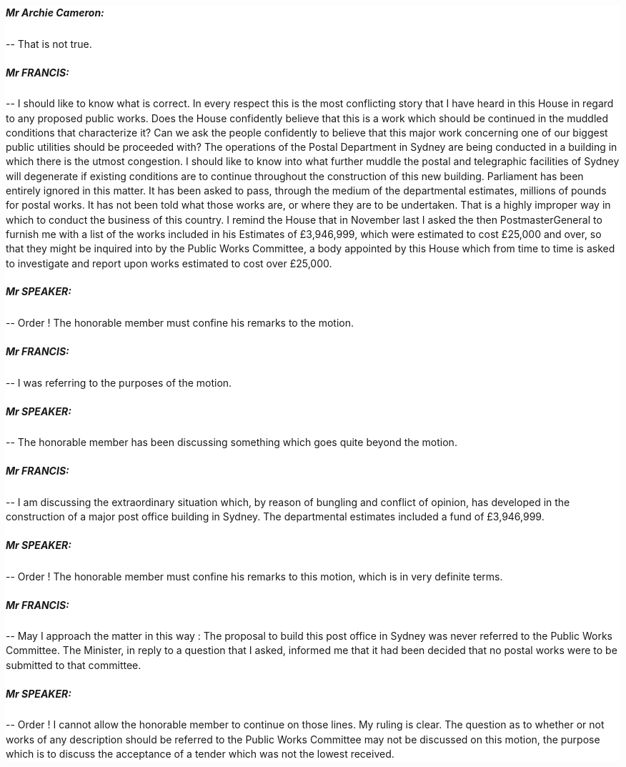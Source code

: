 ##### Mr Archie Cameron:

-- That is not true. 

##### Mr FRANCIS:

-- I should like to know what is correct. In every respect this is the most conflicting story that I have heard in this House in regard to any proposed public works. Does the House confidently believe that this is a work which should be continued in the muddled conditions that characterize it? Can we ask the people confidently to believe that this major work concerning one of our biggest public utilities should be proceeded with? The operations of the Postal Department in Sydney are being conducted in a building in which there is the utmost congestion. I should like to know into what further muddle the postal and telegraphic facilities of Sydney will degenerate if existing conditions are to continue throughout the construction of this new building. Parliament has been entirely ignored in this matter. It has been asked to pass, through the medium of the departmental estimates, millions of pounds for postal works. It has not been told what those works are, or where they are to be undertaken. That is a highly improper way in which to conduct the business of this country. I remind the House that in November last I asked the then PostmasterGeneral to furnish me with a list of the works included in his Estimates of £3,946,999, which were estimated to cost £25,000 and over, so that they might be inquired into by the Public Works Committee, a body appointed by this House which from time to time is asked to investigate and report upon works estimated to cost over £25,000. 

##### Mr SPEAKER:

-- Order ! The honorable member must confine his remarks to the motion. 

##### Mr FRANCIS:

-- I was referring to the purposes of the motion. 

##### Mr SPEAKER:

-- The honorable member has been discussing something which goes quite beyond the motion. 

##### Mr FRANCIS:

-- I am discussing the extraordinary situation which, by reason of bungling and conflict of opinion, has developed in the construction of a major post office building in Sydney. The departmental estimates included a fund of £3,946,999. 

##### Mr SPEAKER:

-- Order ! The honorable member must confine his remarks to this motion, which is in very definite terms. 

##### Mr FRANCIS:

-- May I approach the matter in this way : The proposal to build this post office in Sydney was never referred to the Public Works Committee. The Minister, in reply to a question that I asked, informed me that it had been decided that no postal works were to be submitted to that committee. 

##### Mr SPEAKER:

-- Order ! I cannot allow the honorable member to continue on those lines. My ruling is clear. The question as to whether or not works of any description should be referred to the Public Works Committee may not be discussed on this motion, the purpose which is to discuss the acceptance of a tender which was not the lowest received. 
